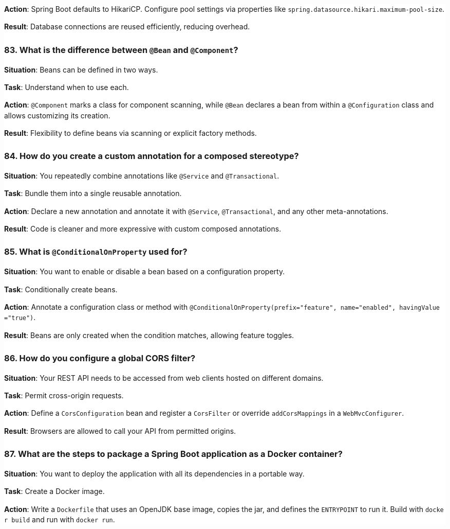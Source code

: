 **Action**: Spring Boot defaults to HikariCP. Configure pool settings via properties like `spring.datasource.hikari.maximum-pool-size`.

**Result**: Database connections are reused efficiently, reducing overhead.

### 83. What is the difference between `@Bean` and `@Component`?

**Situation**: Beans can be defined in two ways.

**Task**: Understand when to use each.

**Action**: `@Component` marks a class for component scanning, while `@Bean` declares a bean from within a `@Configuration` class and allows customizing its creation.

**Result**: Flexibility to define beans via scanning or explicit factory methods.

### 84. How do you create a custom annotation for a composed stereotype?

**Situation**: You repeatedly combine annotations like `@Service` and `@Transactional`.

**Task**: Bundle them into a single reusable annotation.

**Action**: Declare a new annotation and annotate it with `@Service`, `@Transactional`, and any other meta-annotations.

**Result**: Code is cleaner and more expressive with custom composed annotations.

### 85. What is `@ConditionalOnProperty` used for?

**Situation**: You want to enable or disable a bean based on a configuration property.

**Task**: Conditionally create beans.

**Action**: Annotate a configuration class or method with `@ConditionalOnProperty(prefix="feature", name="enabled", havingValue="true")`.

**Result**: Beans are only created when the condition matches, allowing feature toggles.

### 86. How do you configure a global CORS filter?

**Situation**: Your REST API needs to be accessed from web clients hosted on different domains.

**Task**: Permit cross-origin requests.

**Action**: Define a `CorsConfiguration` bean and register a `CorsFilter` or override `addCorsMappings` in a `WebMvcConfigurer`.

**Result**: Browsers are allowed to call your API from permitted origins.

### 87. What are the steps to package a Spring Boot application as a Docker container?

**Situation**: You want to deploy the application with all its dependencies in a portable way.

**Task**: Create a Docker image.

**Action**: Write a `Dockerfile` that uses an OpenJDK base image, copies the jar, and defines the `ENTRYPOINT` to run it. Build with `docker build` and run with `docker run`.
